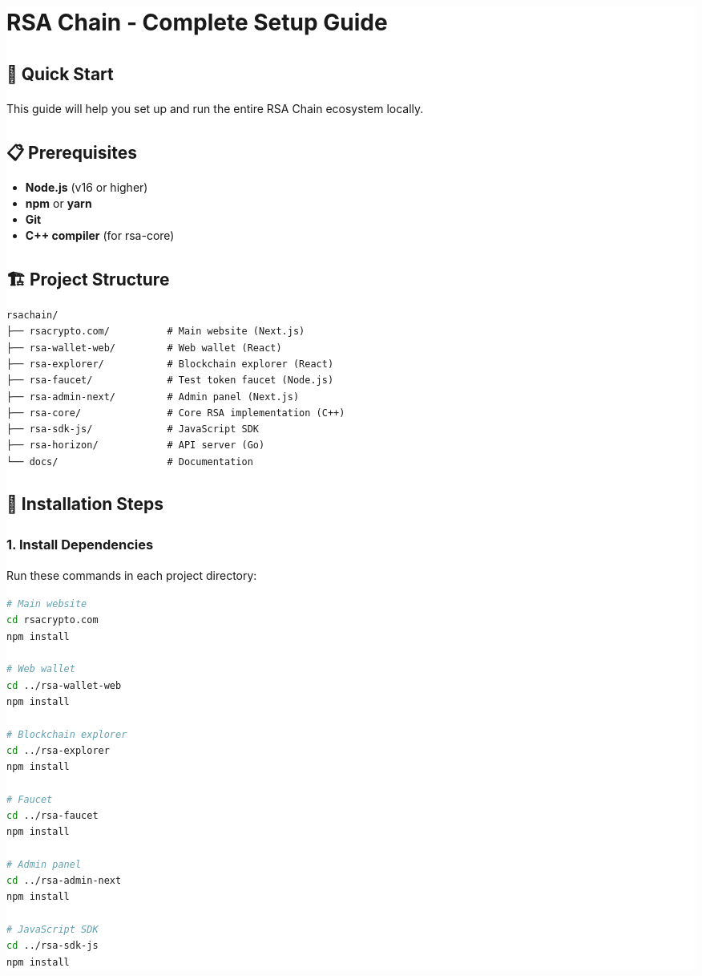 # RSA Chain - Complete Setup Guide

## 🚀 Quick Start

This guide will help you set up and run the entire RSA Chain ecosystem locally.

## 📋 Prerequisites

- **Node.js** (v16 or higher)
- **npm** or **yarn**
- **Git**
- **C++ compiler** (for rsa-core)

## 🏗️ Project Structure

```
rsachain/
├── rsacrypto.com/          # Main website (Next.js)
├── rsa-wallet-web/         # Web wallet (React)
├── rsa-explorer/           # Blockchain explorer (React)
├── rsa-faucet/             # Test token faucet (Node.js)
├── rsa-admin-next/         # Admin panel (Next.js)
├── rsa-core/               # Core RSA implementation (C++)
├── rsa-sdk-js/             # JavaScript SDK
├── rsa-horizon/            # API server (Go)
└── docs/                   # Documentation
```

## 🔧 Installation Steps

### 1. Install Dependencies

Run these commands in each project directory:

```bash
# Main website
cd rsacrypto.com
npm install

# Web wallet
cd ../rsa-wallet-web
npm install

# Blockchain explorer
cd ../rsa-explorer
npm install

# Faucet
cd ../rsa-faucet
npm install

# Admin panel
cd ../rsa-admin-next
npm install

# JavaScript SDK
cd ../rsa-sdk-js
npm install
```
